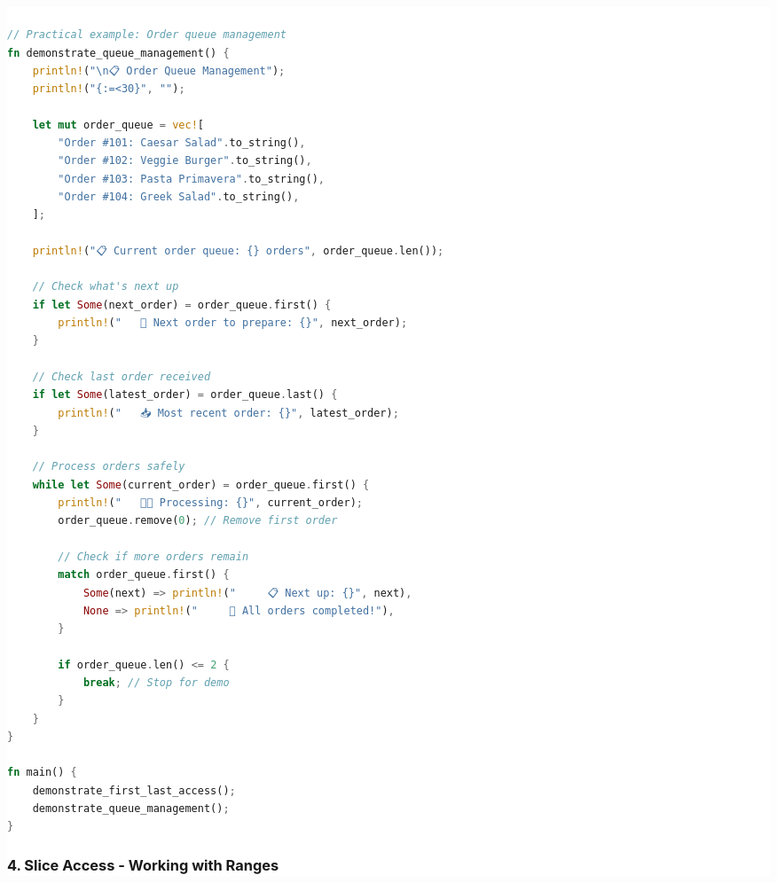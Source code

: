 ```rust

// Practical example: Order queue management
fn demonstrate_queue_management() {
    println!("\n📋 Order Queue Management");
    println!("{:=<30}", "");

    let mut order_queue = vec![
        "Order #101: Caesar Salad".to_string(),
        "Order #102: Veggie Burger".to_string(),
        "Order #103: Pasta Primavera".to_string(),
        "Order #104: Greek Salad".to_string(),
    ];

    println!("📋 Current order queue: {} orders", order_queue.len());

    // Check what's next up
    if let Some(next_order) = order_queue.first() {
        println!("   🎯 Next order to prepare: {}", next_order);
    }

    // Check last order received
    if let Some(latest_order) = order_queue.last() {
        println!("   📥 Most recent order: {}", latest_order);
    }

    // Process orders safely
    while let Some(current_order) = order_queue.first() {
        println!("   👨‍🍳 Processing: {}", current_order);
        order_queue.remove(0); // Remove first order

        // Check if more orders remain
        match order_queue.first() {
            Some(next) => println!("     📋 Next up: {}", next),
            None => println!("     🎉 All orders completed!"),
        }

        if order_queue.len() <= 2 {
            break; // Stop for demo
        }
    }
}

fn main() {
    demonstrate_first_last_access();
    demonstrate_queue_management();
}
```


### 4. Slice Access - Working with Ranges
